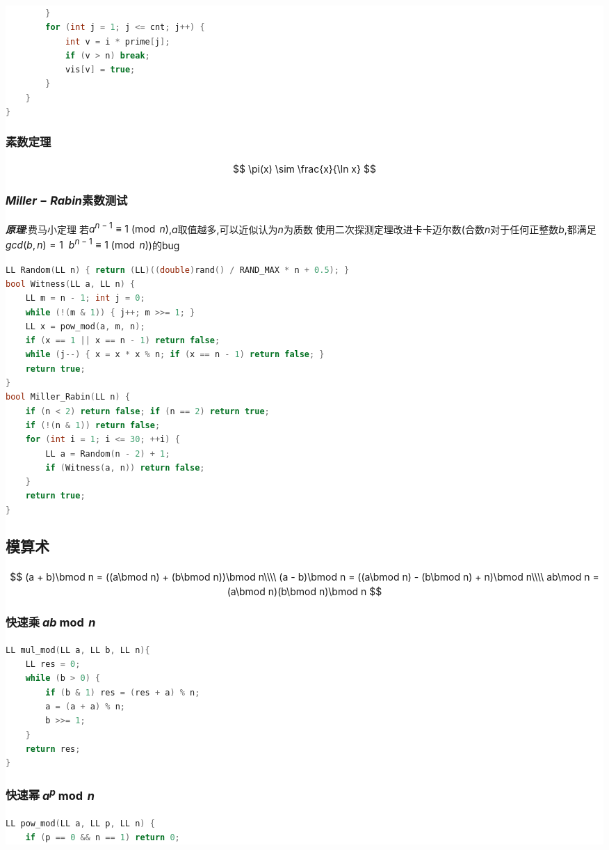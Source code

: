 ```cpp
        }
        for (int j = 1; j <= cnt; j++) {
            int v = i * prime[j];
            if (v > n) break;
            vis[v] = true;
        }
    }
}
```
### 素数定理
$$
\pi(x) \sim \frac{x}{\ln x}
$$
### $Miller-Rabin$素数测试
__*原理*__:费马小定理
若$a^{n-1}\equiv 1\pmod n$,$a$取值越多,可以近似认为$n$为质数
使用二次探测定理改进卡卡迈尔数(合数$n$对于任何正整数$b$,都满足$gcd(b, n)=1\ \ b^{n-1}\equiv 1\pmod n$)的bug
```cpp
LL Random(LL n) { return (LL)((double)rand() / RAND_MAX * n + 0.5); }
bool Witness(LL a, LL n) {
    LL m = n - 1; int j = 0;
    while (!(m & 1)) { j++; m >>= 1; }
    LL x = pow_mod(a, m, n);
    if (x == 1 || x == n - 1) return false;
    while (j--) { x = x * x % n; if (x == n - 1) return false; }
    return true;
}
bool Miller_Rabin(LL n) {
    if (n < 2) return false; if (n == 2) return true;
    if (!(n & 1)) return false;
    for (int i = 1; i <= 30; ++i) {
        LL a = Random(n - 2) + 1;
        if (Witness(a, n)) return false;
    }
    return true;
}
```


## 模算术
$$
(a + b)\bmod n = ((a\bmod n) + (b\bmod n))\bmod n\\\\
(a - b)\bmod n = ((a\bmod n) - (b\bmod n) + n)\bmod n\\\\
ab\mod n = (a\bmod n)(b\bmod n)\bmod n
$$
### 快速乘 $ab\bmod n$
```cpp
LL mul_mod(LL a, LL b, LL n){
    LL res = 0;
    while (b > 0) {
        if (b & 1) res = (res + a) % n;
        a = (a + a) % n;
        b >>= 1;
    }
    return res;
}
```
### 快速幂 $a^p\bmod n$
```cpp
LL pow_mod(LL a, LL p, LL n) {
    if (p == 0 && n == 1) return 0;
```